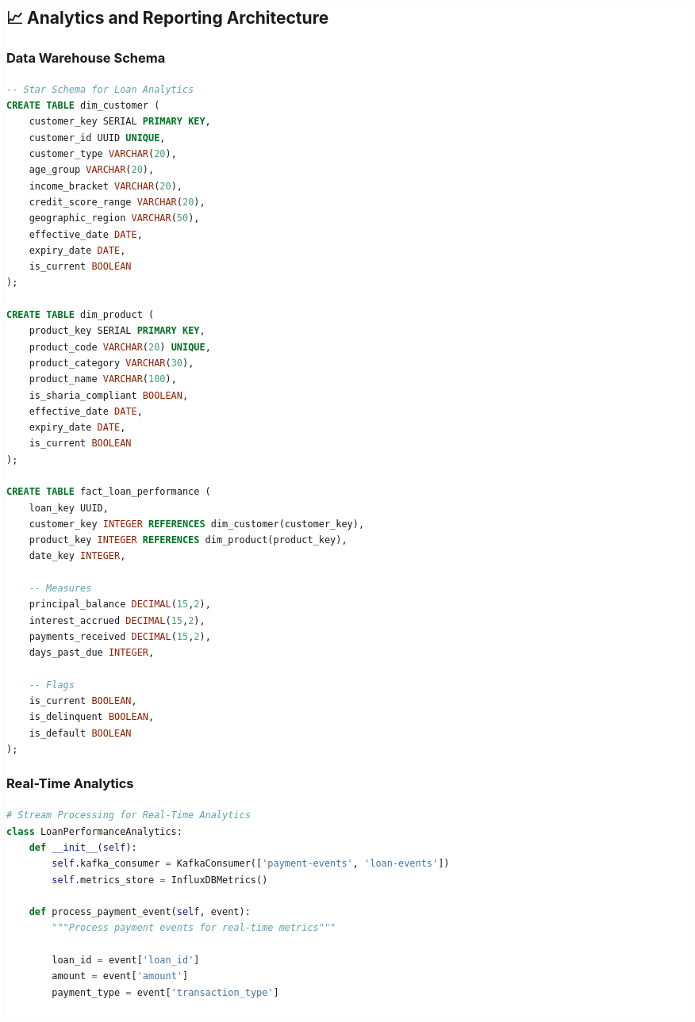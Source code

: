 ## 📈 Analytics and Reporting Architecture

### Data Warehouse Schema
```sql
-- Star Schema for Loan Analytics
CREATE TABLE dim_customer (
    customer_key SERIAL PRIMARY KEY,
    customer_id UUID UNIQUE,
    customer_type VARCHAR(20),
    age_group VARCHAR(20),
    income_bracket VARCHAR(20),
    credit_score_range VARCHAR(20),
    geographic_region VARCHAR(50),
    effective_date DATE,
    expiry_date DATE,
    is_current BOOLEAN
);

CREATE TABLE dim_product (
    product_key SERIAL PRIMARY KEY,
    product_code VARCHAR(20) UNIQUE,
    product_category VARCHAR(30),
    product_name VARCHAR(100),
    is_sharia_compliant BOOLEAN,
    effective_date DATE,
    expiry_date DATE,
    is_current BOOLEAN
);

CREATE TABLE fact_loan_performance (
    loan_key UUID,
    customer_key INTEGER REFERENCES dim_customer(customer_key),
    product_key INTEGER REFERENCES dim_product(product_key),
    date_key INTEGER,
    
    -- Measures
    principal_balance DECIMAL(15,2),
    interest_accrued DECIMAL(15,2),
    payments_received DECIMAL(15,2),
    days_past_due INTEGER,
    
    -- Flags
    is_current BOOLEAN,
    is_delinquent BOOLEAN,
    is_default BOOLEAN
);
```

### Real-Time Analytics
```python
# Stream Processing for Real-Time Analytics
class LoanPerformanceAnalytics:
    def __init__(self):
        self.kafka_consumer = KafkaConsumer(['payment-events', 'loan-events'])
        self.metrics_store = InfluxDBMetrics()
        
    def process_payment_event(self, event):
        """Process payment events for real-time metrics"""
        
        loan_id = event['loan_id']
        amount = event['amount']
        payment_type = event['transaction_type']
        
```